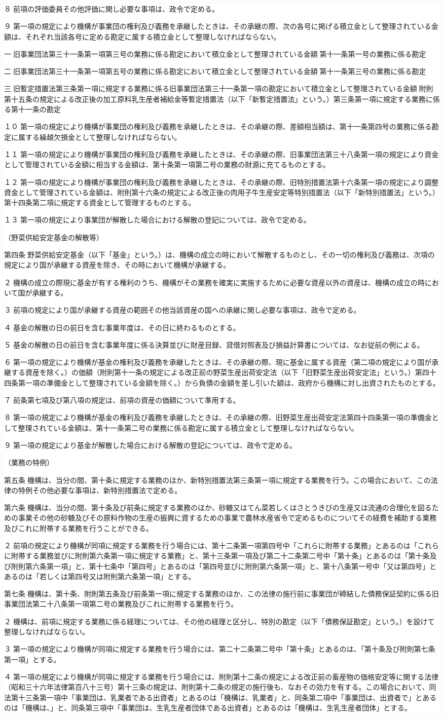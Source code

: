 ８ 前項の評価委員その他評価に関し必要な事項は、政令で定める。

９ 第一項の規定により機構が事業団の権利及び義務を承継したときは、その承継の際、次の各号に掲げる積立金として整理されている金額は、それぞれ当該各号に定める勘定に属する積立金として整理しなければならない。

一 旧事業団法第三十一条第一項第三号の業務に係る勘定において積立金として整理されている金額 第十一条第一号の業務に係る勘定

二 旧事業団法第三十一条第一項第五号の業務に係る勘定において積立金として整理されている金額 第十一条第三号の業務に係る勘定

三 旧暫定措置法第三条第一項に規定する業務に係る旧事業団法第三十一条第一項の勘定において積立金として整理されている金額 附則第十五条の規定による改正後の加工原料乳生産者補給金等暫定措置法（以下「新暫定措置法」という。）第三条第一項に規定する業務に係る第十一条の勘定

１０ 第一項の規定により機構が事業団の権利及び義務を承継したときは、その承継の際、差額相当額は、第十一条第四号の業務に係る勘定に属する繰越欠損金として整理しなければならない。

１１ 第一項の規定により機構が事業団の権利及び義務を承継したときは、その承継の際、旧事業団法第三十八条第一項の規定により資金として管理されている金額に相当する金額は、第十条第一項第二号の業務の財源に充てるものとする。

１２ 第一項の規定により機構が事業団の権利及び義務を承継したときは、その承継の際、旧特別措置法第十六条第一項の規定により調整資金として管理されている金額は、附則第十六条の規定による改正後の肉用子牛生産安定等特別措置法（以下「新特別措置法」という。）第十四条第二項に規定する資金として管理するものとする。

１３ 第一項の規定により事業団が解散した場合における解散の登記については、政令で定める。

（野菜供給安定基金の解散等）

第四条 野菜供給安定基金（以下「基金」という。）は、機構の成立の時において解散するものとし、その一切の権利及び義務は、次項の規定により国が承継する資産を除き、その時において機構が承継する。

２ 機構の成立の際現に基金が有する権利のうち、機構がその業務を確実に実施するために必要な資産以外の資産は、機構の成立の時において国が承継する。

３ 前項の規定により国が承継する資産の範囲その他当該資産の国への承継に関し必要な事項は、政令で定める。

４ 基金の解散の日の前日を含む事業年度は、その日に終わるものとする。

５ 基金の解散の日の前日を含む事業年度に係る決算並びに財産目録、貸借対照表及び損益計算書については、なお従前の例による。

６ 第一項の規定により機構が基金の権利及び義務を承継したときは、その承継の際、現に基金に属する資産（第二項の規定により国が承継する資産を除く。）の価額（附則第十一条の規定による改正前の野菜生産出荷安定法（以下「旧野菜生産出荷安定法」という。）第四十四条第一項の準備金として整理されている金額を除く。）から負債の金額を差し引いた額は、政府から機構に対し出資されたものとする。

７ 前条第七項及び第八項の規定は、前項の資産の価額について準用する。

８ 第一項の規定により機構が基金の権利及び義務を承継したときは、その承継の際、旧野菜生産出荷安定法第四十四条第一項の準備金として整理されている金額は、第十一条第二号の業務に係る勘定に属する積立金として整理しなければならない。

９ 第一項の規定により基金が解散した場合における解散の登記については、政令で定める。

（業務の特例）

第五条 機構は、当分の間、第十条に規定する業務のほか、新特別措置法第三条第一項に規定する業務を行う。この場合において、この法律の特例その他必要な事項は、新特別措置法で定める。

第六条 機構は、当分の間、第十条及び前条に規定する業務のほか、砂糖又はてん菜若しくはさとうきびの生産又は流通の合理化を図るための事業その他の砂糖及びその原料作物の生産の振興に資するための事業で農林水産省令で定めるものについてその経費を補助する業務及びこれに附帯する業務を行うことができる。

２ 前項の規定により機構が同項に規定する業務を行う場合には、第十二条第一項第四号中「これらに附帯する業務」とあるのは「これらに附帯する業務並びに附則第六条第一項に規定する業務」と、第十三条第一項及び第二十二条第二号中「第十条」とあるのは「第十条及び附則第六条第一項」と、第十七条中「第四号」とあるのは「第四号並びに附則第六条第一項」と、第十八条第一号中「又は第四号」とあるのは「若しくは第四号又は附則第六条第一項」とする。

第七条 機構は、第十条、附則第五条及び前条第一項に規定する業務のほか、この法律の施行前に事業団が締結した債務保証契約に係る旧事業団法第二十八条第一項第二号の業務及びこれに附帯する業務を行う。

２ 機構は、前項に規定する業務に係る経理については、その他の経理と区分し、特別の勘定（以下「債務保証勘定」という。）を設けて整理しなければならない。

３ 第一項の規定により機構が同項に規定する業務を行う場合には、第二十二条第二号中「第十条」とあるのは、「第十条及び附則第七条第一項」とする。

４ 第一項の規定により機構が同項に規定する業務を行う場合には、附則第十二条の規定による改正前の畜産物の価格安定等に関する法律（昭和三十六年法律第百八十三号）第十三条の規定は、附則第十二条の規定の施行後も、なおその効力を有する。この場合において、同法第十三条第一項中「事業団は、乳業者である出資者」とあるのは「機構は、乳業者」と、同条第二項中「事業団は、出資者で」とあるのは「機構は、」と、同条第三項中「事業団は、生乳生産者団体である出資者」とあるのは「機構は、生乳生産者団体」とする。
